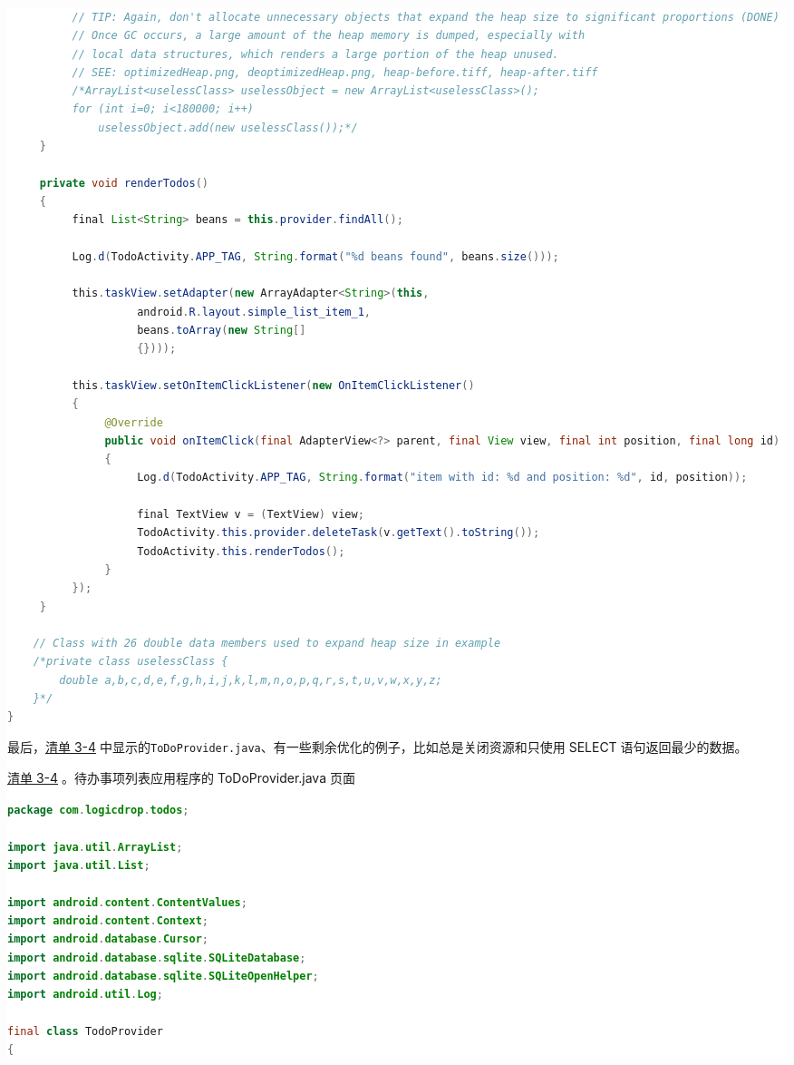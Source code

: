 ```java
          // TIP: Again, don't allocate unnecessary objects that expand the heap size to significant proportions (DONE)
          // Once GC occurs, a large amount of the heap memory is dumped, especially with
          // local data structures, which renders a large portion of the heap unused.
          // SEE: optimizedHeap.png, deoptimizedHeap.png, heap-before.tiff, heap-after.tiff
          /*ArrayList<uselessClass> uselessObject = new ArrayList<uselessClass>();
          for (int i=0; i<180000; i++)
              uselessObject.add(new uselessClass());*/
     }

     private void renderTodos()
     {
          final List<String> beans = this.provider.findAll();

          Log.d(TodoActivity.APP_TAG, String.format("%d beans found", beans.size()));

          this.taskView.setAdapter(new ArrayAdapter<String>(this,
                    android.R.layout.simple_list_item_1,
                    beans.toArray(new String[]
                    {})));

          this.taskView.setOnItemClickListener(new OnItemClickListener()
          {
               @Override
               public void onItemClick(final AdapterView<?> parent, final View view, final int position, final long id)
               {
                    Log.d(TodoActivity.APP_TAG, String.format("item with id: %d and position: %d", id, position));

                    final TextView v = (TextView) view;
                    TodoActivity.this.provider.deleteTask(v.getText().toString());
                    TodoActivity.this.renderTodos();
               }
          });
     }

    // Class with 26 double data members used to expand heap size in example
    /*private class uselessClass {
        double a,b,c,d,e,f,g,h,i,j,k,l,m,n,o,p,q,r,s,t,u,v,w,x,y,z;
    }*/
}

```

最后，[清单 3-4](#list4) 中显示的`ToDoProvider.java`、有一些剩余优化的例子，比如总是关闭资源和只使用 SELECT 语句返回最少的数据。

[清单 3-4](#_list4) 。待办事项列表应用程序的 ToDoProvider.java 页面

```java
package com.logicdrop.todos;

import java.util.ArrayList;
import java.util.List;

import android.content.ContentValues;
import android.content.Context;
import android.database.Cursor;
import android.database.sqlite.SQLiteDatabase;
import android.database.sqlite.SQLiteOpenHelper;
import android.util.Log;

final class TodoProvider
{
```